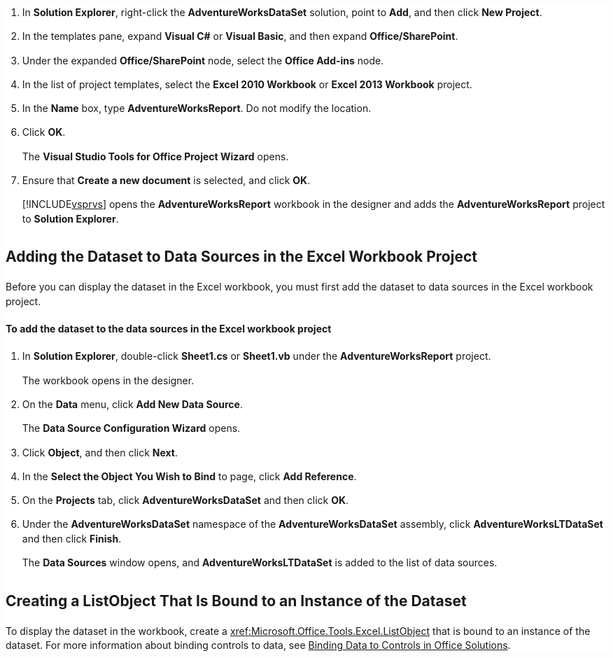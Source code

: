 1.  In **Solution Explorer**, right-click the **AdventureWorksDataSet** solution, point to **Add**, and then click **New Project**.  
  
2.  In the templates pane, expand **Visual C#** or **Visual Basic**, and then expand **Office/SharePoint**.  
  
3.  Under the expanded **Office/SharePoint** node, select the **Office Add-ins** node.  
  
4.  In the list of project templates, select the **Excel 2010 Workbook** or **Excel 2013 Workbook** project.  
  
5.  In the **Name** box, type **AdventureWorksReport**. Do not modify the location.  
  
6.  Click **OK**.  
  
     The **Visual Studio Tools for Office Project Wizard** opens.  
  
7.  Ensure that **Create a new document** is selected, and click **OK**.  
  
     [!INCLUDE[vsprvs](../sharepoint/includes/vsprvs-md.md)] opens the **AdventureWorksReport** workbook in the designer and adds the **AdventureWorksReport** project to **Solution Explorer**.  
  
## Adding the Dataset to Data Sources in the Excel Workbook Project  
 Before you can display the dataset in the Excel workbook, you must first add the dataset to data sources in the Excel workbook project.  
  
#### To add the dataset to the data sources in the Excel workbook project  
  
1.  In **Solution Explorer**, double-click **Sheet1.cs** or **Sheet1.vb** under the **AdventureWorksReport** project.  
  
     The workbook opens in the designer.  
  
2.  On the **Data** menu, click **Add New Data Source**.  
  
     The **Data Source Configuration Wizard** opens.  
  
3.  Click **Object**, and then click **Next**.  
  
4.  In the **Select the Object You Wish to Bind** to page, click **Add Reference**.  
  
5.  On the **Projects** tab, click **AdventureWorksDataSet** and then click **OK**.  
  
6.  Under the **AdventureWorksDataSet** namespace of the **AdventureWorksDataSet** assembly, click **AdventureWorksLTDataSet** and then click **Finish**.  
  
     The **Data Sources** window opens, and **AdventureWorksLTDataSet** is added to the list of data sources.  
  
## Creating a ListObject That Is Bound to an Instance of the Dataset  
 To display the dataset in the workbook, create a <xref:Microsoft.Office.Tools.Excel.ListObject> that is bound to an instance of the dataset. For more information about binding controls to data, see [Binding Data to Controls in Office Solutions](../vsto/binding-data-to-controls-in-office-solutions.md).  
  